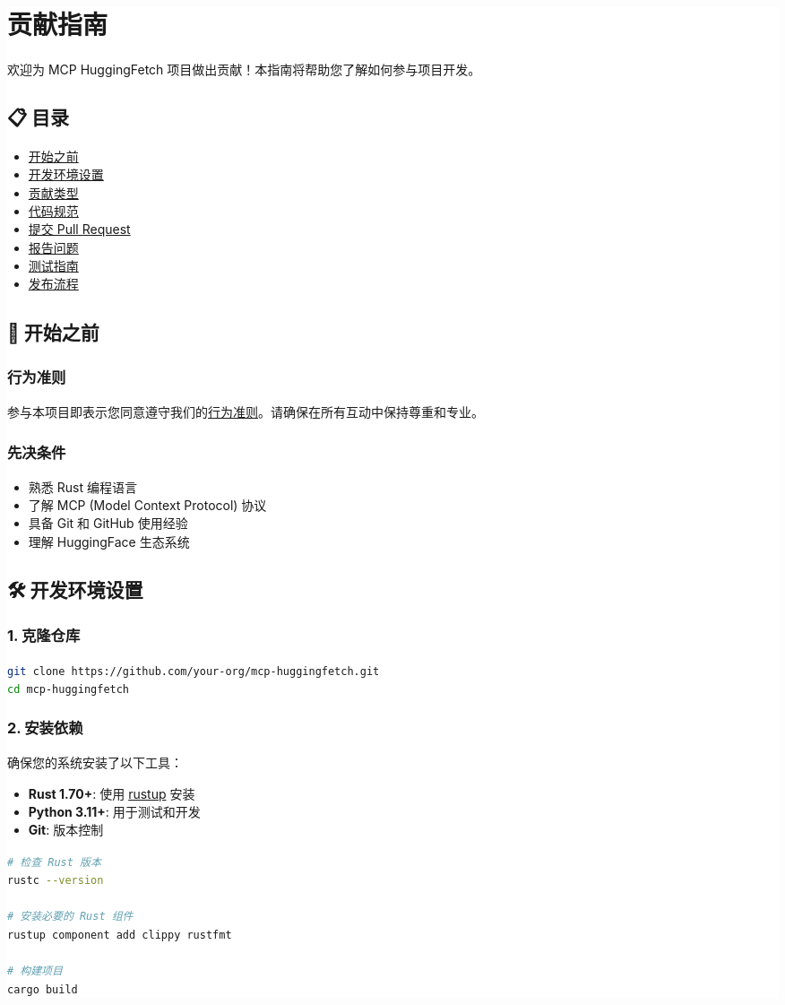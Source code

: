 # 贡献指南

欢迎为 MCP HuggingFetch 项目做出贡献！本指南将帮助您了解如何参与项目开发。

## 📋 目录

- [开始之前](#开始之前)
- [开发环境设置](#开发环境设置)
- [贡献类型](#贡献类型)
- [代码规范](#代码规范)
- [提交 Pull Request](#提交-pull-request)
- [报告问题](#报告问题)
- [测试指南](#测试指南)
- [发布流程](#发布流程)

## 🚀 开始之前

### 行为准则

参与本项目即表示您同意遵守我们的[行为准则](CODE_OF_CONDUCT.md)。请确保在所有互动中保持尊重和专业。

### 先决条件

- 熟悉 Rust 编程语言
- 了解 MCP (Model Context Protocol) 协议
- 具备 Git 和 GitHub 使用经验
- 理解 HuggingFace 生态系统

## 🛠 开发环境设置

### 1. 克隆仓库

```bash
git clone https://github.com/your-org/mcp-huggingfetch.git
cd mcp-huggingfetch
```

### 2. 安装依赖

确保您的系统安装了以下工具：

- **Rust 1.70+**: 使用 [rustup](https://rustup.rs/) 安装
- **Python 3.11+**: 用于测试和开发
- **Git**: 版本控制

```bash
# 检查 Rust 版本
rustc --version

# 安装必要的 Rust 组件
rustup component add clippy rustfmt

# 构建项目
cargo build
```
